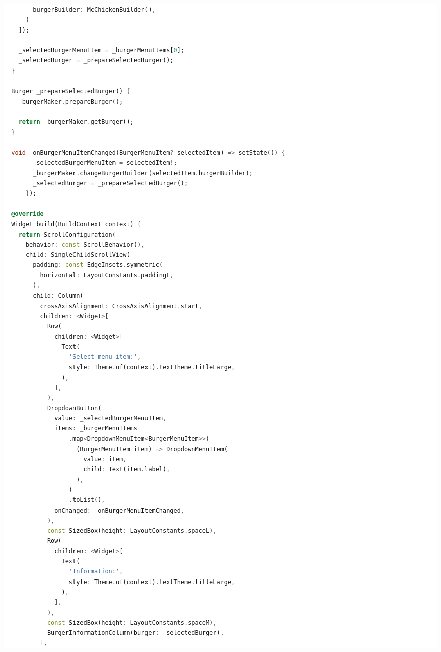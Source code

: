 ```dart
        burgerBuilder: McChickenBuilder(),
      )
    ]);

    _selectedBurgerMenuItem = _burgerMenuItems[0];
    _selectedBurger = _prepareSelectedBurger();
  }

  Burger _prepareSelectedBurger() {
    _burgerMaker.prepareBurger();

    return _burgerMaker.getBurger();
  }

  void _onBurgerMenuItemChanged(BurgerMenuItem? selectedItem) => setState(() {
        _selectedBurgerMenuItem = selectedItem!;
        _burgerMaker.changeBurgerBuilder(selectedItem.burgerBuilder);
        _selectedBurger = _prepareSelectedBurger();
      });

  @override
  Widget build(BuildContext context) {
    return ScrollConfiguration(
      behavior: const ScrollBehavior(),
      child: SingleChildScrollView(
        padding: const EdgeInsets.symmetric(
          horizontal: LayoutConstants.paddingL,
        ),
        child: Column(
          crossAxisAlignment: CrossAxisAlignment.start,
          children: <Widget>[
            Row(
              children: <Widget>[
                Text(
                  'Select menu item:',
                  style: Theme.of(context).textTheme.titleLarge,
                ),
              ],
            ),
            DropdownButton(
              value: _selectedBurgerMenuItem,
              items: _burgerMenuItems
                  .map<DropdownMenuItem<BurgerMenuItem>>(
                    (BurgerMenuItem item) => DropdownMenuItem(
                      value: item,
                      child: Text(item.label),
                    ),
                  )
                  .toList(),
              onChanged: _onBurgerMenuItemChanged,
            ),
            const SizedBox(height: LayoutConstants.spaceL),
            Row(
              children: <Widget>[
                Text(
                  'Information:',
                  style: Theme.of(context).textTheme.titleLarge,
                ),
              ],
            ),
            const SizedBox(height: LayoutConstants.spaceM),
            BurgerInformationColumn(burger: _selectedBurger),
          ],
```
